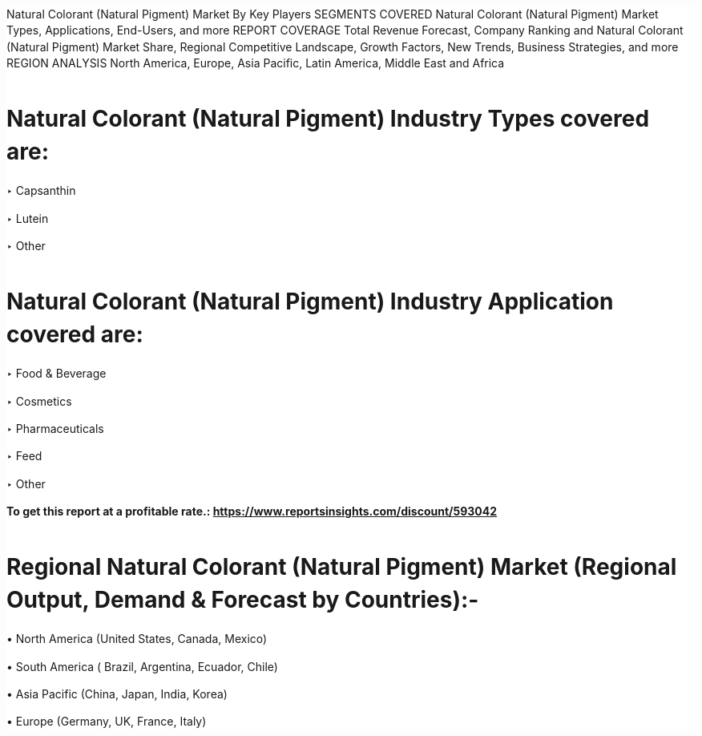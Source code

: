 <td>Natural Colorant (Natural Pigment) Market By Key Players</td>
</tr>
<tr>
<td>SEGMENTS COVERED</td>
<td>Natural Colorant (Natural Pigment) Market Types, Applications, End-Users, and more</td>
</tr>
<tr>
<td>REPORT COVERAGE</td>
<td>Total Revenue Forecast, Company Ranking and Natural Colorant (Natural Pigment) Market Share, Regional Competitive Landscape, Growth Factors, New Trends, Business Strategies, and more</td>
</tr>
<tr>
<td>REGION ANALYSIS</td>
<td>North America, Europe, Asia Pacific, Latin America, Middle East and Africa</td>
</tr>
</table>

# <strong>Natural Colorant (Natural Pigment) Industry Types covered are:</strong>

‣ Capsanthin

‣ Lutein

‣ Other

# <strong>Natural Colorant (Natural Pigment) Industry Application covered are:</strong>

‣ Food & Beverage

‣  Cosmetics

‣  Pharmaceuticals

‣  Feed

‣  Other

<strong>To get this report at a profitable rate.: <a href=https://www.reportsinsights.com/discount/593042>https://www.reportsinsights.com/discount/593042</a></strong></font>

# <strong>Regional Natural Colorant (Natural Pigment) Market (Regional Output, Demand &amp; Forecast by Countries):-</strong>

• North America (United States, Canada, Mexico)

• South America ( Brazil, Argentina, Ecuador, Chile)

• Asia Pacific (China, Japan, India, Korea)

• Europe (Germany, UK, France, Italy)
